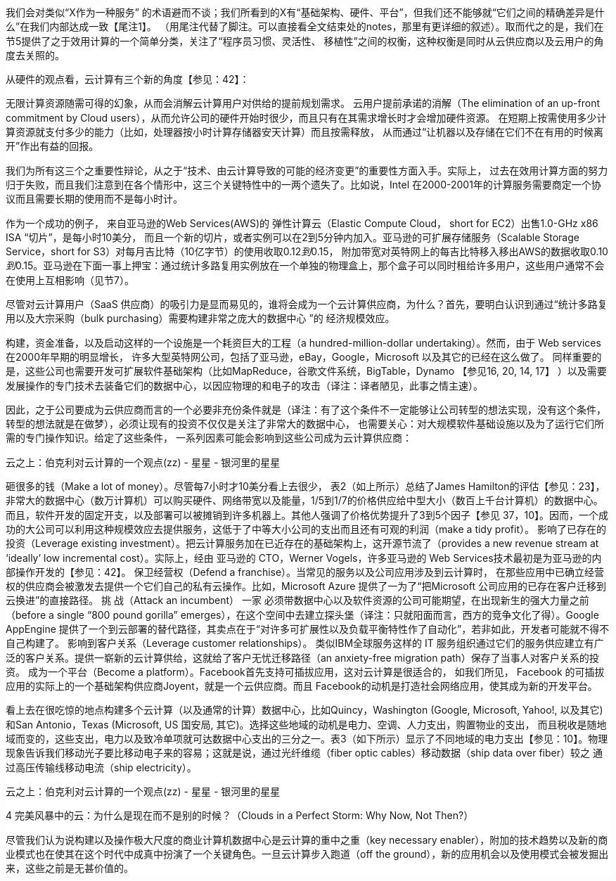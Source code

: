 我们会对类似“X作为一种服务” 的术语避而不谈；我们所看到的X有“基础架构、硬件、平台”，但我们还不能够就“它们之间的精确差异是什么”在我们内部达成一致【尾注1】。 （用尾注代替了脚注。可以直接看全文结束处的notes，那里有更详细的叙述）。取而代之的是，我们在节5提供了之于效用计算的一个简单分类，关注了“程序员习惯、灵活性、 移植性”之间的权衡，这种权衡是同时从云供应商以及云用户的角度去关照的。

从硬件的观点看，云计算有三个新的角度【参见：42】：

无限计算资源随需可得的幻象，从而会消解云计算用户对供给的提前规划需求。
云用户提前承诺的消解（The elimination of an up-front commitment by Cloud users），从而允许公司的硬件开始时很少，而且只有在其需求增长时才会增加硬件资源。
在短期上按需使用多少计算资源就支付多少的能力（比如，处理器按小时计算存储器安天计算）而且按需释放， 从而通过“让机器以及存储在它们不在有用的时候离开”作出有益的回报。

我们为所有这三个之重要性辩论，从之于“技术、由云计算导致的可能的经济变更”的重要性方面入手。实际上， 过去在效用计算方面的努力归于失败，而且我们注意到在各个情形中，这三个关键特性中的一两个遗失了。比如说，Intel 在2000-2001年的计算服务需要商定一个协议而且需要长期的使用而不是每小时计。

作为一个成功的例子， 来自亚马逊的Web Services(AWS)的 弹性计算云（Elastic Compute Cloud， short for EC2）出售1.0-GHz x86 ISA “切片”，是每小时10美分， 而且一个新的切片，或者实例可以在2到5分钟内加入。亚马逊的可扩展存储服务（Scalable Storage Service，short  for  S3）对每月吉比特（10亿字节）的使用收取$0.12到$0.15， 附加带宽对英特网上的每吉比特移入移出AWS的数据收取$0.10到$0.15。亚马逊在下面一事上押宝：通过统计多路复用实例放在一个单独的物理盒上，那个盒子可以同时租给许多用户，这些用户通常不会在使用上互相影响（见节7）。

尽管对云计算用户（SaaS 供应商）的吸引力是显而易见的，谁将会成为一个云计算供应商，为什么？首先，要明白认识到通过“统计多路复用以及大宗采购（bulk purchasing）需要构建非常之庞大的数据中心 ”的 经济规模效应。

构建，资金准备，以及启动这样的一个设施是一个耗资巨大的工程（a hundred-million-dollar undertaking）。然而，由于 Web services 在2000年早期的明显增长， 许多大型英特网公司，包括了亚马逊，eBay，Google，Microsoft 以及其它的已经在这么做了。 同样重要的是，这些公司也需要开发可扩展软件基础架构（比如MapReduce，谷歌文件系统，BigTable，Dynamo  【参见16, 20, 14, 17】 ）以及需要发展操作的专门技术去装备它们的数据中心，以因应物理的和电子的攻击（译注：译者陋见，此事之情主速）。

因此，之于公司要成为云供应商而言的一个必要非充份条件就是（译注：有了这个条件不一定能够让公司转型的想法实现，没有这个条件，转型的想法就是在做梦），必须让现有的投资不仅仅是关注了非常大的数据中心， 也需要关心：对大规模软件基础设施以及为了运行它们所需的专门操作知识。给定了这些条件， 一系列因素可能会影响到这些公司成为云计算供应商：

云之上：伯克利对云计算的一个观点(zz) - 星星 - 银河里的星星

 砸很多的钱（Make a lot of money）。尽管每7小时才10美分看上去很少， 表2（如上所示）总结了James Hamilton的评估【参见：23】，非常大的数据中心（数万计算机）可以购买硬件、网络带宽以及能量，1/5到1/7的价格供应给中型大小（数百上千台计算机）的数据中心。而且，软件开发的固定开支，以及部署可以被摊销到许多机器上。其他人强调了价格优势提升了3到5个因子【参见 37，10】。因而，一个成功的大公司可以利用这种规模效应去提供服务，这低于了中等大小公司的支出而且还有可观的利润（make a tidy profit）。
影响了已存在的投资（Leverage existing investment）。把云计算服务加在已近存在的基础架构上，这开源节流了（provides a new revenue stream at ‘ideally’ low incremental cost）。实际上，经由 亚马逊的 CTO，Werner Vogels，许多亚马逊的 Web Services技术最初是为亚马逊的内部操作开发的【参见：42】。
保卫经营权（Defend a  franchise）。当常见的服务以及公司应用涉及到云计算时， 在那些应用中已确立经营权的供应商会被激发去提供一个它们自己的私有云操作。比如，Microsoft Azure 提供了一为了“把Microsoft 公司应用的已存在客户迁移到云换进”的直接路径。
 挑 战（Attack an incumbent） 一家 必须带数据中心以及软件资源的公司可能期望，在出现新生的强大力量之前（before a single “800 pound gorilla” emerges），在这个空间中去建立探头堡（译注：只就阳面而言，西方的竞争文化了得）。Google AppEngine 提供了一个到云部署的替代路径，其卖点在于“对许多可扩展性以及负载平衡特性作了自动化”，若非如此，开发者可能就不得不自己构建了。
影响到客户关系（Leverage customer relationships）。 类似IBM全球服务这样的 IT 服务组织通过它们的服务供应建立有广泛的客户关系。提供一崭新的云计算供给，这就给了客户无忧迁移路径（an anxiety-free migration path）保存了当事人对客户关系的投资。
 成为一个平台（Become a platform）。Facebook首先支持可插拔应用，这对云计算是很适合的， 如我们所见， Facebook 的可插拔应用的实际上的一个基础架构供应商Joyent，就是一个云供应商。而且 Facebook的动机是打造社会网络应用，使其成为新的开发平台。

看上去在很吃惊的地点构建多个云计算（以及通常的计算）数据中心，比如Quincy，Washington (Google, Microsoft, Yahoo!, 以及其它)和San Antonio，Texas (Microsoft, US  国安局, 其它)。选择这些地域的动机是电力、空调、人力支出，购置物业的支出， 而且税收是随地域而变的，这些支出，电力以及致冷单项就可达数据中心支出的三分之一。表3（如下所示）显示了不同地域的电力支出【参见：10】。物理现象告诉我们移动光子要比移动电子来的容易；这就是说，通过光纤维缆（fiber optic cables）移动数据（ship data over fiber）较之 通过高压传输线移动电流（ship electricity）。

云之上：伯克利对云计算的一个观点(zz) - 星星 - 银河里的星星

4 完美风暴中的云：为什么是现在而不是别的时候？（Clouds in a Perfect Storm: Why Now, Not Then?）

尽管我们认为说构建以及操作极大尺度的商业计算机数据中心是云计算的重中之重（key necessary enabler），附加的技术趋势以及新的商业模式也在使其在这个时代中成真中扮演了一个关键角色。一旦云计算步入跑道（off the ground），新的应用机会以及使用模式会被发掘出来，这些之前是无甚价值的。
